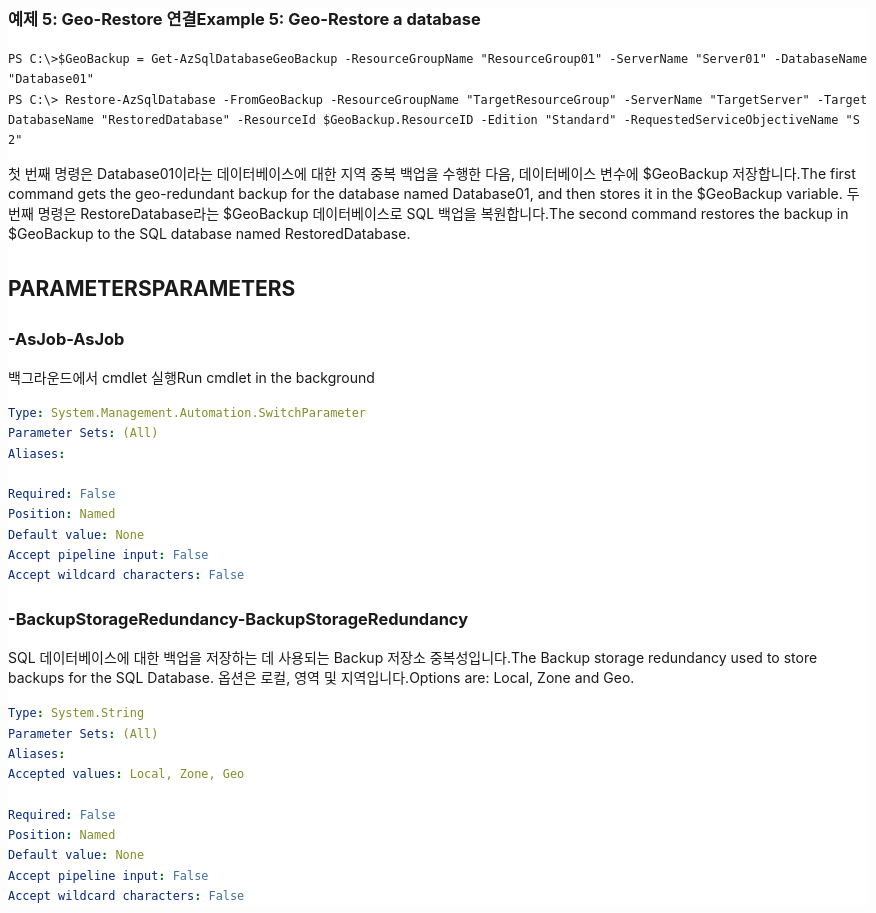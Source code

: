 ### <span data-ttu-id="a9445-132">예제 5: Geo-Restore 연결</span><span class="sxs-lookup"><span data-stu-id="a9445-132">Example 5: Geo-Restore a database</span></span>
```
PS C:\>$GeoBackup = Get-AzSqlDatabaseGeoBackup -ResourceGroupName "ResourceGroup01" -ServerName "Server01" -DatabaseName "Database01"
PS C:\> Restore-AzSqlDatabase -FromGeoBackup -ResourceGroupName "TargetResourceGroup" -ServerName "TargetServer" -TargetDatabaseName "RestoredDatabase" -ResourceId $GeoBackup.ResourceID -Edition "Standard" -RequestedServiceObjectiveName "S2"
```

<span data-ttu-id="a9445-133">첫 번째 명령은 Database01이라는 데이터베이스에 대한 지역 중복 백업을 수행한 다음, 데이터베이스 변수에 $GeoBackup 저장합니다.</span><span class="sxs-lookup"><span data-stu-id="a9445-133">The first command gets the geo-redundant backup for the database named Database01, and then stores it in the $GeoBackup variable.</span></span>
<span data-ttu-id="a9445-134">두 번째 명령은 RestoreDatabase라는 $GeoBackup 데이터베이스로 SQL 백업을 복원합니다.</span><span class="sxs-lookup"><span data-stu-id="a9445-134">The second command restores the backup in $GeoBackup to the SQL database named RestoredDatabase.</span></span>

## <span data-ttu-id="a9445-135">PARAMETERS</span><span class="sxs-lookup"><span data-stu-id="a9445-135">PARAMETERS</span></span>

### <span data-ttu-id="a9445-136">-AsJob</span><span class="sxs-lookup"><span data-stu-id="a9445-136">-AsJob</span></span>
<span data-ttu-id="a9445-137">백그라운드에서 cmdlet 실행</span><span class="sxs-lookup"><span data-stu-id="a9445-137">Run cmdlet in the background</span></span>

```yaml
Type: System.Management.Automation.SwitchParameter
Parameter Sets: (All)
Aliases:

Required: False
Position: Named
Default value: None
Accept pipeline input: False
Accept wildcard characters: False
```

### <span data-ttu-id="a9445-138">-BackupStorageRedundancy</span><span class="sxs-lookup"><span data-stu-id="a9445-138">-BackupStorageRedundancy</span></span>
<span data-ttu-id="a9445-139">SQL 데이터베이스에 대한 백업을 저장하는 데 사용되는 Backup 저장소 중복성입니다.</span><span class="sxs-lookup"><span data-stu-id="a9445-139">The Backup storage redundancy used to store backups for the SQL Database.</span></span> <span data-ttu-id="a9445-140">옵션은 로컬, 영역 및 지역입니다.</span><span class="sxs-lookup"><span data-stu-id="a9445-140">Options are: Local, Zone and Geo.</span></span>

```yaml
Type: System.String
Parameter Sets: (All)
Aliases:
Accepted values: Local, Zone, Geo

Required: False
Position: Named
Default value: None
Accept pipeline input: False
Accept wildcard characters: False
```
